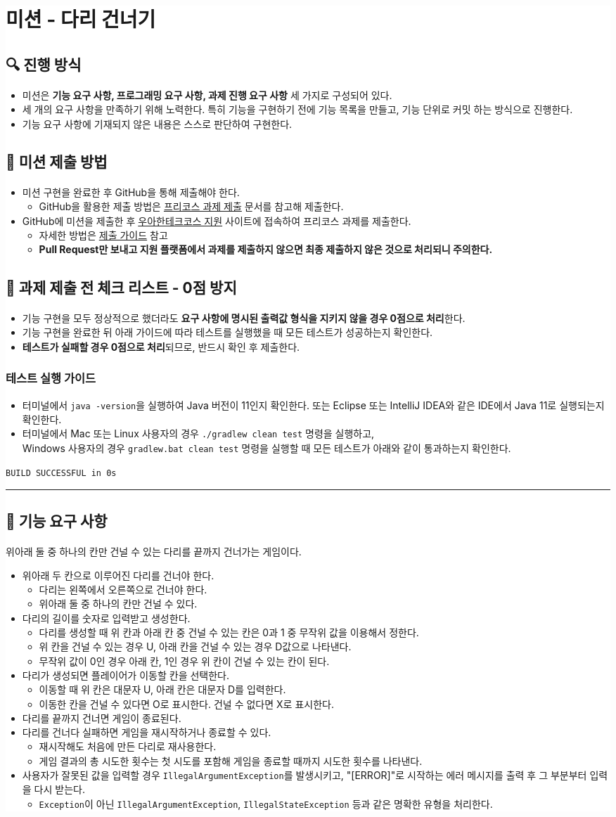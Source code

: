 # 미션 - 다리 건너기

## 🔍 진행 방식

- 미션은 **기능 요구 사항, 프로그래밍 요구 사항, 과제 진행 요구 사항** 세 가지로 구성되어 있다.
- 세 개의 요구 사항을 만족하기 위해 노력한다. 특히 기능을 구현하기 전에 기능 목록을 만들고, 기능 단위로 커밋 하는 방식으로 진행한다.
- 기능 요구 사항에 기재되지 않은 내용은 스스로 판단하여 구현한다.

## 📮 미션 제출 방법

- 미션 구현을 완료한 후 GitHub을 통해 제출해야 한다.
    - GitHub을 활용한 제출 방법은 [프리코스 과제 제출](https://github.com/woowacourse/woowacourse-docs/tree/master/precourse) 문서를 참고해
      제출한다.
- GitHub에 미션을 제출한 후 [우아한테크코스 지원](https://apply.techcourse.co.kr) 사이트에 접속하여 프리코스 과제를 제출한다.
    - 자세한 방법은 [제출 가이드](https://github.com/woowacourse/woowacourse-docs/tree/master/precourse#제출-가이드) 참고
    - **Pull Request만 보내고 지원 플랫폼에서 과제를 제출하지 않으면 최종 제출하지 않은 것으로 처리되니 주의한다.**

## 🚨 과제 제출 전 체크 리스트 - 0점 방지

- 기능 구현을 모두 정상적으로 했더라도 **요구 사항에 명시된 출력값 형식을 지키지 않을 경우 0점으로 처리**한다.
- 기능 구현을 완료한 뒤 아래 가이드에 따라 테스트를 실행했을 때 모든 테스트가 성공하는지 확인한다.
- **테스트가 실패할 경우 0점으로 처리**되므로, 반드시 확인 후 제출한다.

### 테스트 실행 가이드

- 터미널에서 `java -version`을 실행하여 Java 버전이 11인지 확인한다. 또는 Eclipse 또는 IntelliJ IDEA와 같은 IDE에서 Java 11로 실행되는지 확인한다.
- 터미널에서 Mac 또는 Linux 사용자의 경우 `./gradlew clean test` 명령을 실행하고,   
  Windows 사용자의 경우  `gradlew.bat clean test` 명령을 실행할 때 모든 테스트가 아래와 같이 통과하는지 확인한다.

```
BUILD SUCCESSFUL in 0s
```

---

## 🚀 기능 요구 사항
위아래 둘 중 하나의 칸만 건널 수 있는 다리를 끝까지 건너가는 게임이다.
- 위아래 두 칸으로 이루어진 다리를 건너야 한다.
  - 다리는 왼쪽에서 오른쪽으로 건너야 한다.
  - 위아래 둘 중 하나의 칸만 건널 수 있다.
- 다리의 길이를 숫자로 입력받고 생성한다.
  - 다리를 생성할 때 위 칸과 아래 칸 중 건널 수 있는 칸은 0과 1 중 무작위 값을 이용해서 정한다.
  - 위 칸을 건널 수 있는 경우 U, 아래 칸을 건널 수 있는 경우 D값으로 나타낸다.
  - 무작위 값이 0인 경우 아래 칸, 1인 경우 위 칸이 건널 수 있는 칸이 된다.
- 다리가 생성되면 플레이어가 이동할 칸을 선택한다.
  - 이동할 때 위 칸은 대문자 U, 아래 칸은 대문자 D를 입력한다.
  - 이동한 칸을 건널 수 있다면 O로 표시한다. 건널 수 없다면 X로 표시한다.
- 다리를 끝까지 건너면 게임이 종료된다.
- 다리를 건너다 실패하면 게임을 재시작하거나 종료할 수 있다.
  - 재시작해도 처음에 만든 다리로 재사용한다.
  - 게임 결과의 총 시도한 횟수는 첫 시도를 포함해 게임을 종료할 때까지 시도한 횟수를 나타낸다.
- 사용자가 잘못된 값을 입력할 경우 `IllegalArgumentException`를 발생시키고, "[ERROR]"로 시작하는 에러 메시지를 출력 후 그 부분부터 입력을 다시 받는다.
  - `Exception`이 아닌 `IllegalArgumentException`, `IllegalStateException` 등과 같은 명확한 유형을 처리한다.
